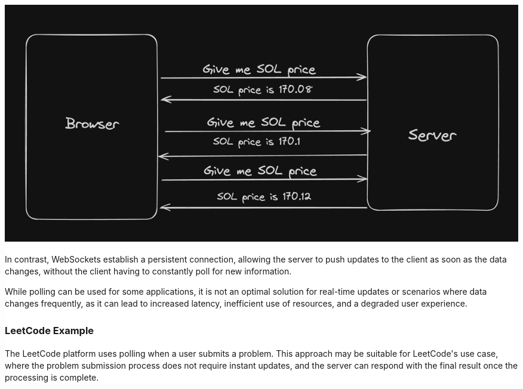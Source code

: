 ![Untitled](Week%2019%201%2001fa37ae4ed54f0db8b3e225ce5b51c4/Untitled%206.png)

In contrast, WebSockets establish a persistent connection, allowing the server to push updates to the client as soon as the data changes, without the client having to constantly poll for new information.

While polling can be used for some applications, it is not an optimal solution for real-time updates or scenarios where data changes frequently, as it can lead to increased latency, inefficient use of resources, and a degraded user experience.

### LeetCode Example

The LeetCode platform uses polling when a user submits a problem. This approach may be suitable for LeetCode's use case, where the problem submission process does not require instant updates, and the server can respond with the final result once the processing is complete.
